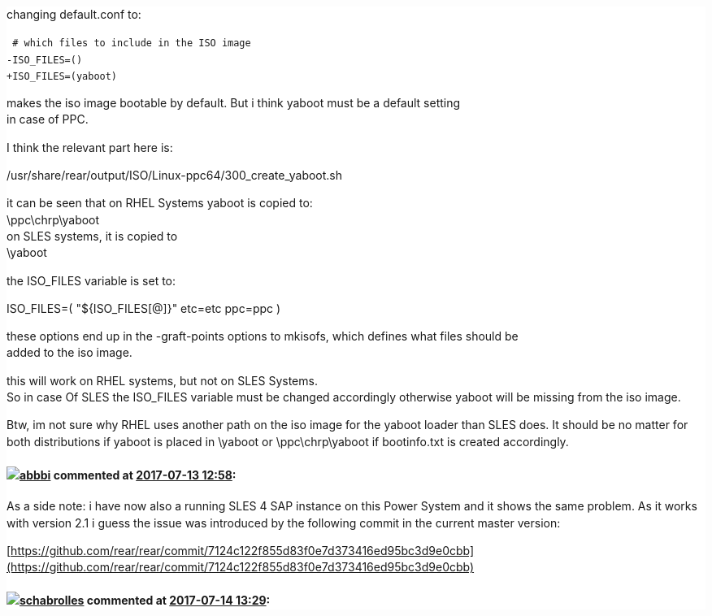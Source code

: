 changing default.conf to:

     # which files to include in the ISO image
    -ISO_FILES=()
    +ISO_FILES=(yaboot)

makes the iso image bootable by default. But i think yaboot must be a
default setting  
in case of PPC.

I think the relevant part here is:

/usr/share/rear/output/ISO/Linux-ppc64/300\_create\_yaboot.sh

it can be seen that on RHEL Systems yaboot is copied to:  
\\ppc\\chrp\\yaboot  
on SLES systems, it is copied to  
\\yaboot

the ISO\_FILES variable is set to:

ISO\_FILES=( "${ISO\_FILES\[@\]}" etc=etc ppc=ppc )

these options end up in the -graft-points options to mkisofs, which
defines what files should be  
added to the iso image.

this will work on RHEL systems, but not on SLES Systems.  
So in case Of SLES the ISO\_FILES variable must be changed accordingly
otherwise yaboot will be missing from the iso image.

Btw, im not sure why RHEL uses another path on the iso image for the
yaboot loader than SLES does. It should be no matter for both
distributions if yaboot is placed in \\yaboot or \\ppc\\chrp\\yaboot if
bootinfo.txt is created accordingly.

#### <img src="https://avatars.githubusercontent.com/u/3919561?u=473291dd3dbd58fd0af45714935992a3d416aa6e&v=4" width="50">[abbbi](https://github.com/abbbi) commented at [2017-07-13 12:58](https://github.com/rear/rear/issues/1407#issuecomment-315070006):

As a side note: i have now also a running SLES 4 SAP instance on this
Power System and it shows the same problem. As it works with version 2.1
i guess the issue was introduced by the following commit in the current
master version:

[https://github.com/rear/rear/commit/7124c122f855d83f0e7d373416ed95bc3d9e0cbb](https://github.com/rear/rear/commit/7124c122f855d83f0e7d373416ed95bc3d9e0cbb)

#### <img src="https://avatars.githubusercontent.com/u/19491077?u=0021b16ab426902cbe676f6831f41607bbe4d441&v=4" width="50">[schabrolles](https://github.com/schabrolles) commented at [2017-07-14 13:29](https://github.com/rear/rear/issues/1407#issuecomment-315359731):

